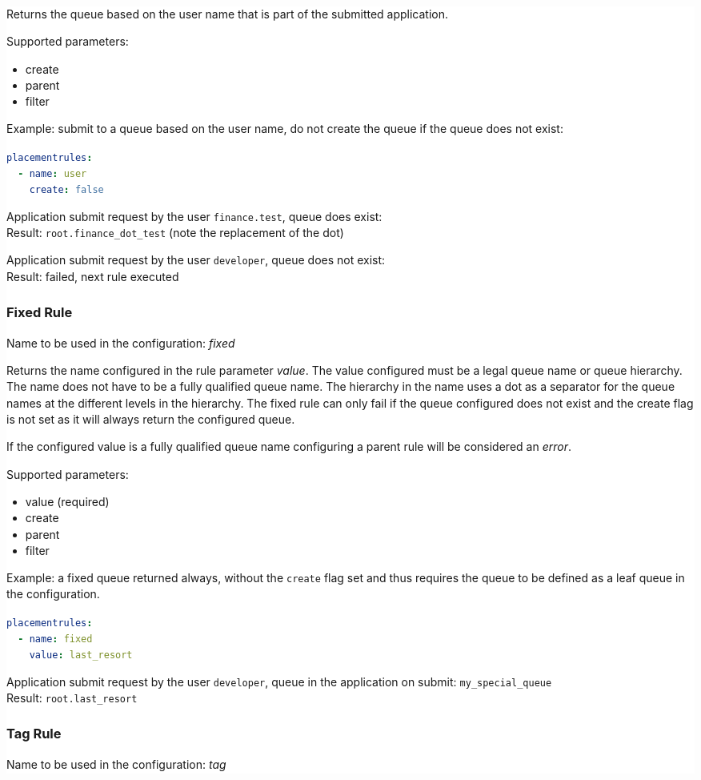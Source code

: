 Returns the queue based on the user name that is part of the submitted application.

Supported parameters:
* create
* parent
* filter

Example: submit to a queue based on the user name, do not create the queue if the queue does not exist:
```yaml
placementrules:
  - name: user
    create: false
```

Application submit request by the user `finance.test`, queue does exist:<br/>
Result: `root.finance_dot_test` (note the replacement of the dot)

Application submit request by the user `developer`, queue does not exist:<br/>
Result: failed, next rule executed

### Fixed Rule
Name to be used in the configuration: *fixed*

Returns the name configured in the rule parameter _value_.
The value configured must be a legal queue name or queue hierarchy.
The name does not have to be a fully qualified queue name.
The hierarchy in the name uses a dot as a separator for the queue names at the different levels in the hierarchy.
The fixed rule can only fail if the queue configured does not exist and the create flag is not set as it will always return the configured queue.

If the configured value is a fully qualified queue name configuring a parent rule will be considered an _error_.

Supported parameters:
* value (required)
* create
* parent
* filter

Example: a fixed queue returned always, without the `create` flag set and thus requires the queue to be defined as a leaf queue in the configuration.
```yaml
placementrules:
  - name: fixed
    value: last_resort
```

Application submit request by the user `developer`, queue in the application on submit: `my_special_queue`<br/>
Result: `root.last_resort`

### Tag Rule
Name to be used in the configuration: *tag*
